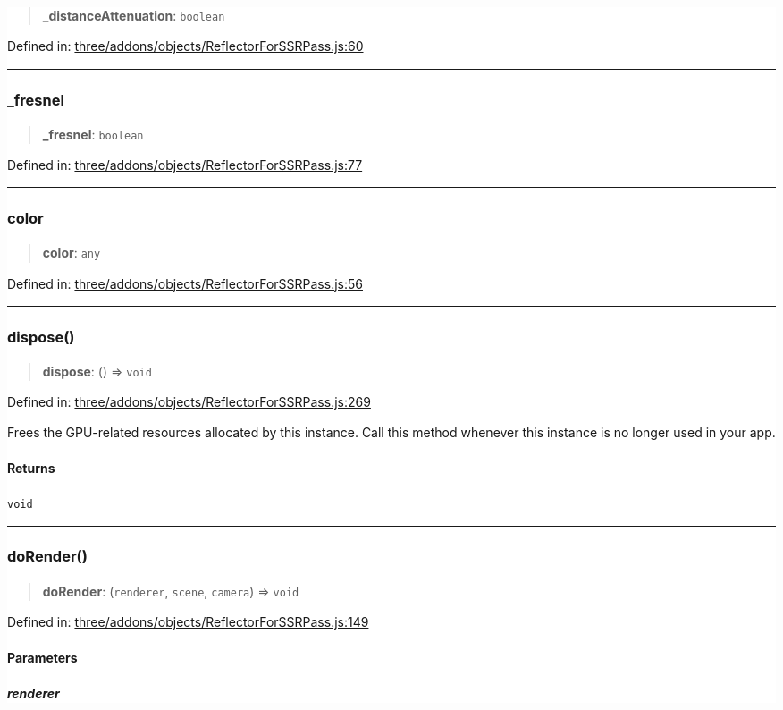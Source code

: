 > **\_distanceAttenuation**: `boolean`

Defined in: [three/addons/objects/ReflectorForSSRPass.js:60](https://github.com/DefinitelyMaybe/three-i18n/blob/fa57b79433d1c349ffb23a78727299c8d4190136/three/addons/objects/ReflectorForSSRPass.js#L60)

***

### \_fresnel

> **\_fresnel**: `boolean`

Defined in: [three/addons/objects/ReflectorForSSRPass.js:77](https://github.com/DefinitelyMaybe/three-i18n/blob/fa57b79433d1c349ffb23a78727299c8d4190136/three/addons/objects/ReflectorForSSRPass.js#L77)

***

### color

> **color**: `any`

Defined in: [three/addons/objects/ReflectorForSSRPass.js:56](https://github.com/DefinitelyMaybe/three-i18n/blob/fa57b79433d1c349ffb23a78727299c8d4190136/three/addons/objects/ReflectorForSSRPass.js#L56)

***

### dispose()

> **dispose**: () => `void`

Defined in: [three/addons/objects/ReflectorForSSRPass.js:269](https://github.com/DefinitelyMaybe/three-i18n/blob/fa57b79433d1c349ffb23a78727299c8d4190136/three/addons/objects/ReflectorForSSRPass.js#L269)

Frees the GPU-related resources allocated by this instance. Call this
method whenever this instance is no longer used in your app.

#### Returns

`void`

***

### doRender()

> **doRender**: (`renderer`, `scene`, `camera`) => `void`

Defined in: [three/addons/objects/ReflectorForSSRPass.js:149](https://github.com/DefinitelyMaybe/three-i18n/blob/fa57b79433d1c349ffb23a78727299c8d4190136/three/addons/objects/ReflectorForSSRPass.js#L149)

#### Parameters

##### renderer
